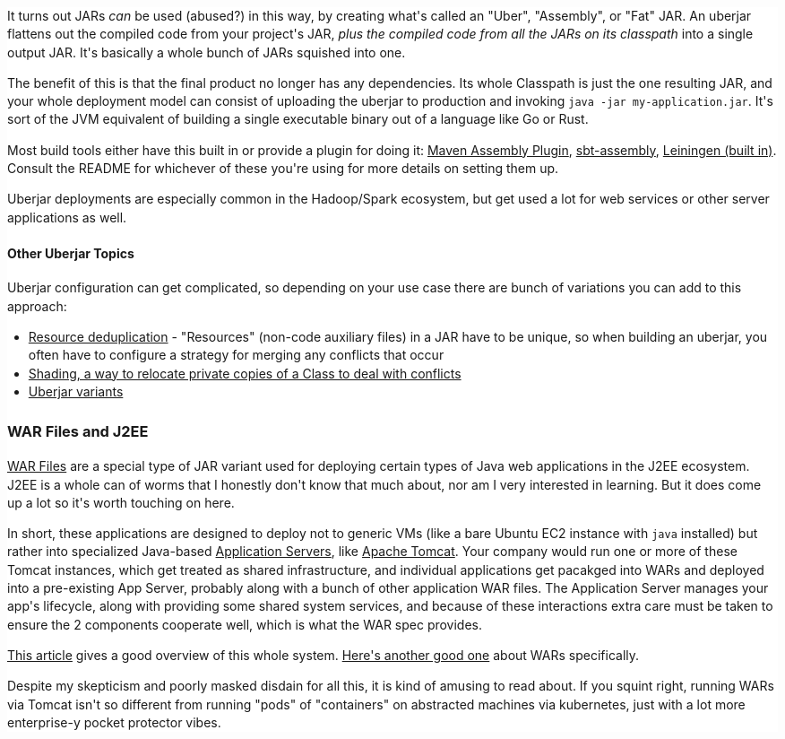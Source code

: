 It turns out JARs _can_ be used (abused?) in this way, by creating what's called an "Uber", "Assembly", or "Fat" JAR. An uberjar flattens out the compiled code from your project's JAR, _plus the compiled code from all the JARs on its classpath_ into a single output JAR. It's basically a whole bunch of JARs squished into one.

The benefit of this is that the final product no longer has any dependencies. Its whole Classpath is just the one resulting JAR, and your whole deployment model can consist of uploading the uberjar to production and invoking `java -jar my-application.jar`. It's sort of the JVM equivalent of building a single executable binary out of a language like Go or Rust.

Most build tools either have this built in or provide a plugin for doing it: [Maven Assembly Plugin](http://maven.apache.org/plugins/maven-assembly-plugin/), [sbt-assembly](https://github.com/sbt/sbt-assembly), [Leiningen (built in)](https://github.com/technomancy/leiningen/blob/master/doc/TUTORIAL.md#uberjar). Consult the README for whichever of these you're using for more details on setting them up.

Uberjar deployments are especially common in the Hadoop/Spark ecosystem, but get used a lot for web services or other server applications as well.

#### Other Uberjar Topics

Uberjar configuration can get complicated, so depending on your use case there are bunch of variations you can add to this approach:

* [Resource deduplication](https://github.com/sbt/sbt-assembly#merge-strategy) - "Resources" (non-code auxiliary files) in a JAR have to be unique, so when building an uberjar, you often have to configure a strategy for merging any conflicts that occur
* [Shading, a way to relocate private copies of a Class to deal with conflicts](https://maven.apache.org/plugins/maven-shade-plugin/examples/class-relocation.html)
* [Uberjar variants](https://dzone.com/articles/the-skinny-on-fat-thin-hollow-and-uber)

### WAR Files and J2EE

[WAR Files](https://docs.oracle.com/cd/E19199-01/816-6774-10/a_war.html) are a special type of JAR variant used for deploying certain types of Java web applications in the J2EE ecosystem. J2EE is a whole can of worms that I honestly don't know that much about, nor am I very interested in learning. But it does come up a lot so it's worth touching on here.

In short, these applications are designed to deploy not to generic VMs (like a bare Ubuntu EC2 instance with `java` installed) but rather into specialized Java-based [Application Servers](https://en.wikipedia.org/wiki/List_of_application_servers#Java), like [Apache Tomcat](http://tomcat.apache.org/). Your company would run one or more of these Tomcat instances, which get treated as shared infrastructure, and individual applications get pacakged into WARs and deployed into a pre-existing App Server, probably along with a bunch of other application WAR files. The Application Server manages your app's lifecycle, along with providing some shared system services, and because of these interactions extra care must be taken to ensure the 2 components cooperate well, which is what the WAR spec provides.

[This article](https://javapipe.com/blog/tomcat-application-server/) gives a good overview of this whole system. [Here's another good one](https://octopus.com/blog/application-server-vs-uberjar) about WARs specifically.

Despite my skepticism and poorly masked disdain for all this, it is kind of amusing to read about. If you squint right, running WARs via Tomcat isn't so different from running "pods" of "containers" on abstracted machines via kubernetes, just with a lot more enterprise-y pocket protector vibes.
